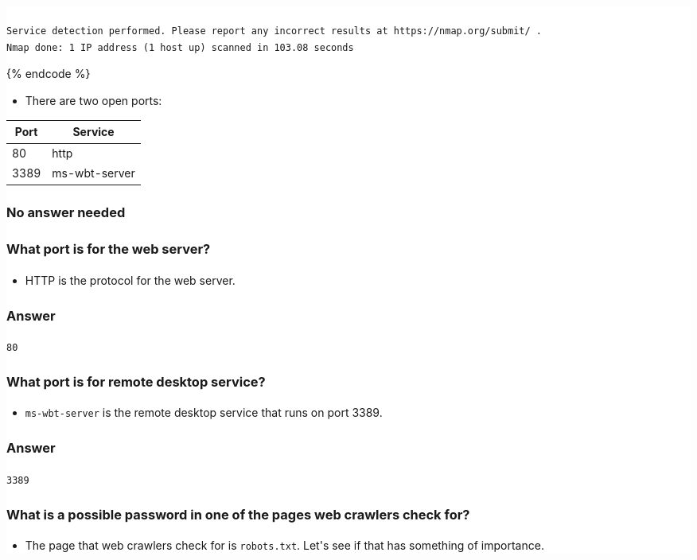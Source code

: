 ```

Service detection performed. Please report any incorrect results at https://nmap.org/submit/ .
Nmap done: 1 IP address (1 host up) scanned in 103.08 seconds

```
{% endcode %}

* There are two open ports:

| Port | Service       |
| ---- | ------------- |
| 80   | http          |
| 3389 | ms-wbt-server |

### No answer needed

###

### What port is for the web server?

* HTTP is the protocol for the web server.

### Answer

```
80
```

###

### What port is for remote desktop service?

* `ms-wbt-server` is the remote desktop service that runs on port 3389.

### Answer

```
3389
```

####

### What is a possible password in one of the pages web crawlers check for?

* The page that web crawlers check for is `robots.txt`. Let's see if that has something of importance.&#x20;
